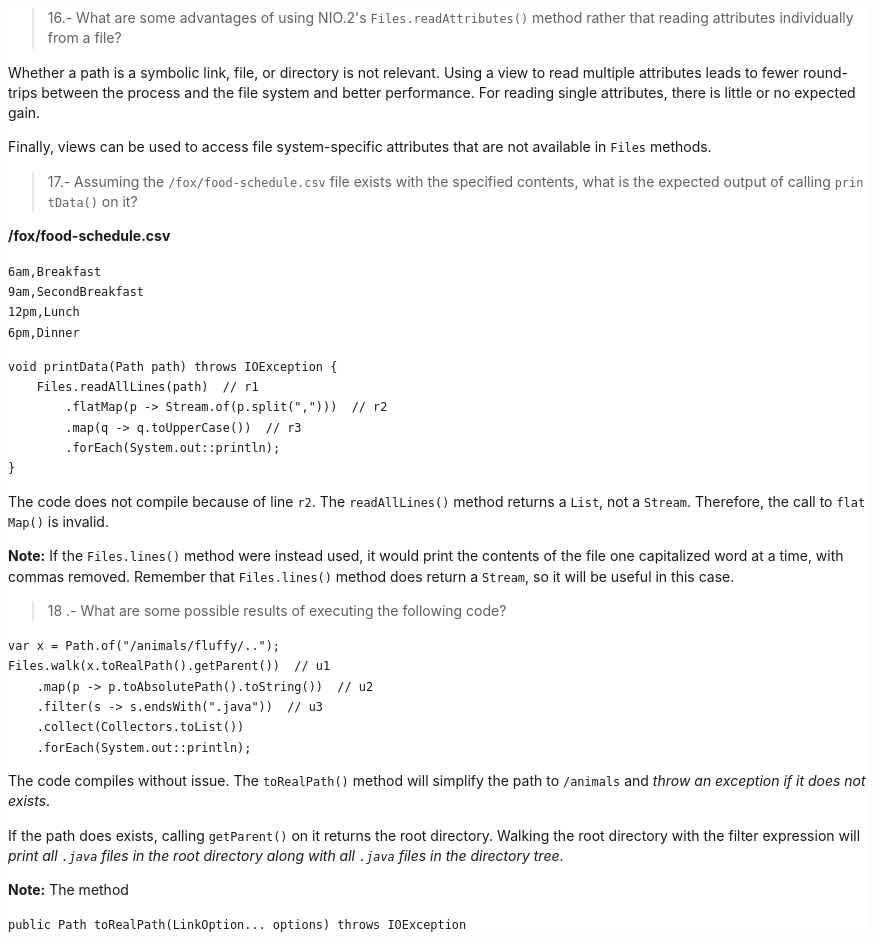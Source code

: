 > 16.- What are some advantages of using NIO.2's `Files.readAttributes()` method rather that reading attributes individually from a file? 

Whether a path is a symbolic link, file, or directory is not relevant. Using a view to read multiple attributes leads to fewer round-trips between the process and the file system and better performance. For reading single attributes, there is little or no expected gain.

Finally, views can be used to access file system-specific attributes that are not available in `Files` methods.

> 17.- Assuming the `/fox/food-schedule.csv` file exists with the specified contents, what is the expected output of calling `printData()` on it?

**/fox/food-schedule.csv**
```
6am,Breakfast
9am,SecondBreakfast
12pm,Lunch
6pm,Dinner
```

```
void printData(Path path) throws IOException {
	Files.readAllLines(path)  // r1
		.flatMap(p -> Stream.of(p.split(",")))  // r2
		.map(q -> q.toUpperCase())  // r3
		.forEach(System.out::println);
}
```

The code does not compile because of line `r2`. The `readAllLines()` method returns a `List`, not a `Stream`. Therefore, the call to `flatMap()` is invalid.

**Note:** If the `Files.lines()` method were instead used, it would print the contents of the file one capitalized word at a time, with commas removed. Remember that `Files.lines()` method does return a `Stream`, so it will be useful in this case.

> 18 .- What are some possible results of executing the following code?

```
var x = Path.of("/animals/fluffy/..");
Files.walk(x.toRealPath().getParent())  // u1
	.map(p -> p.toAbsolutePath().toString())  // u2
	.filter(s -> s.endsWith(".java"))  // u3
	.collect(Collectors.toList())
	.forEach(System.out::println);
```

The code compiles without issue. The `toRealPath()` method will simplify the path to `/animals` and *throw an exception if it does not exists*.

If the path does exists, calling `getParent()` on it returns the root directory. Walking the root directory with the filter expression will *print all `.java` files in the root directory along with all `.java` files in the directory tree*.

**Note:** The method

```
public Path toRealPath(LinkOption... options) throws IOException
```

